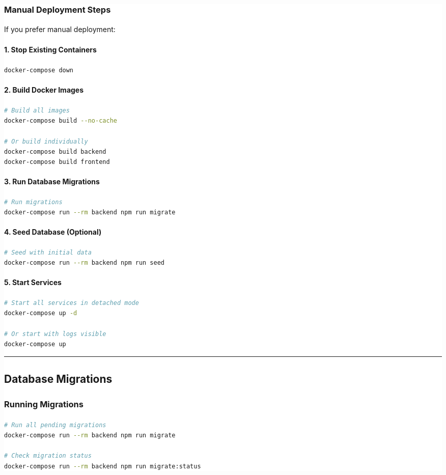 ### Manual Deployment Steps

If you prefer manual deployment:

#### 1. Stop Existing Containers

```bash
docker-compose down
```

#### 2. Build Docker Images

```bash
# Build all images
docker-compose build --no-cache

# Or build individually
docker-compose build backend
docker-compose build frontend
```

#### 3. Run Database Migrations

```bash
# Run migrations
docker-compose run --rm backend npm run migrate
```

#### 4. Seed Database (Optional)

```bash
# Seed with initial data
docker-compose run --rm backend npm run seed
```

#### 5. Start Services

```bash
# Start all services in detached mode
docker-compose up -d

# Or start with logs visible
docker-compose up
```

---

## Database Migrations

### Running Migrations

```bash
# Run all pending migrations
docker-compose run --rm backend npm run migrate

# Check migration status
docker-compose run --rm backend npm run migrate:status
```
